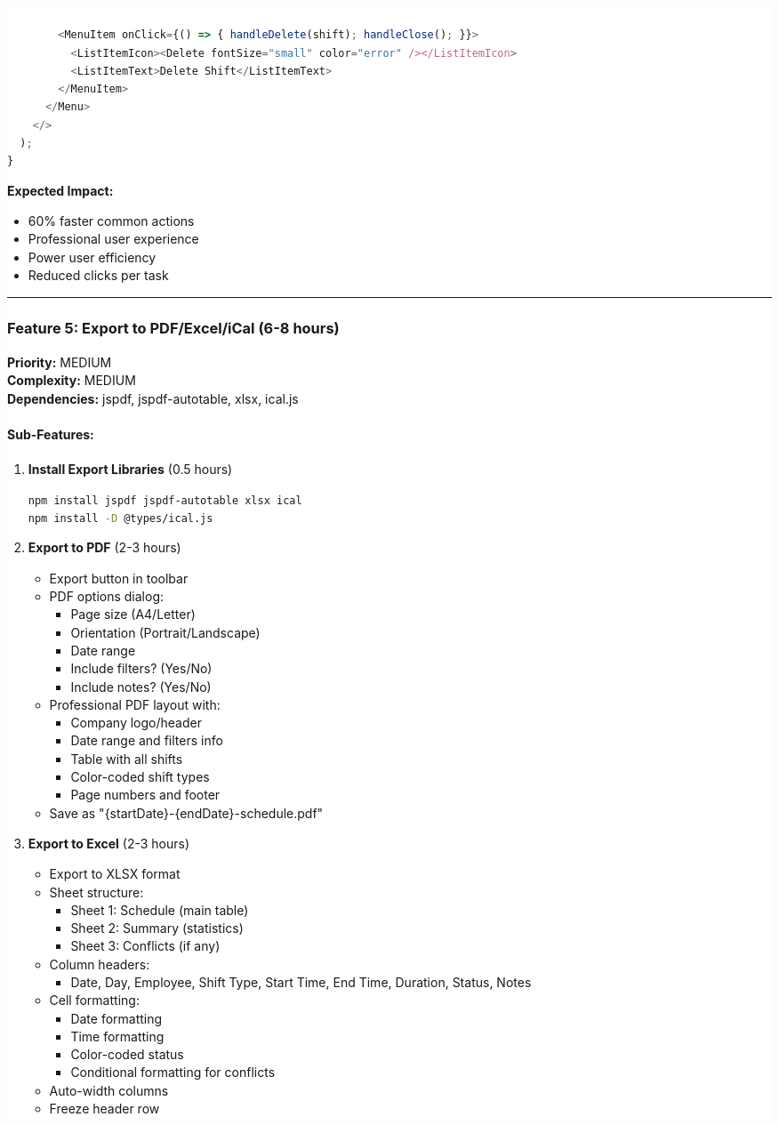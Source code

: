 ```typescript
        
        <MenuItem onClick={() => { handleDelete(shift); handleClose(); }}>
          <ListItemIcon><Delete fontSize="small" color="error" /></ListItemIcon>
          <ListItemText>Delete Shift</ListItemText>
        </MenuItem>
      </Menu>
    </>
  );
}
```

**Expected Impact:**
- 60% faster common actions
- Professional user experience
- Power user efficiency
- Reduced clicks per task

---

### Feature 5: Export to PDF/Excel/iCal (6-8 hours)

**Priority:** MEDIUM  
**Complexity:** MEDIUM  
**Dependencies:** jspdf, jspdf-autotable, xlsx, ical.js

#### Sub-Features:

1. **Install Export Libraries** (0.5 hours)
   ```bash
   npm install jspdf jspdf-autotable xlsx ical
   npm install -D @types/ical.js
   ```

2. **Export to PDF** (2-3 hours)
   - Export button in toolbar
   - PDF options dialog:
     * Page size (A4/Letter)
     * Orientation (Portrait/Landscape)
     * Date range
     * Include filters? (Yes/No)
     * Include notes? (Yes/No)
   - Professional PDF layout with:
     * Company logo/header
     * Date range and filters info
     * Table with all shifts
     * Color-coded shift types
     * Page numbers and footer
   - Save as "{startDate}-{endDate}-schedule.pdf"

3. **Export to Excel** (2-3 hours)
   - Export to XLSX format
   - Sheet structure:
     * Sheet 1: Schedule (main table)
     * Sheet 2: Summary (statistics)
     * Sheet 3: Conflicts (if any)
   - Column headers:
     * Date, Day, Employee, Shift Type, Start Time, End Time, Duration, Status, Notes
   - Cell formatting:
     * Date formatting
     * Time formatting
     * Color-coded status
     * Conditional formatting for conflicts
   - Auto-width columns
   - Freeze header row
